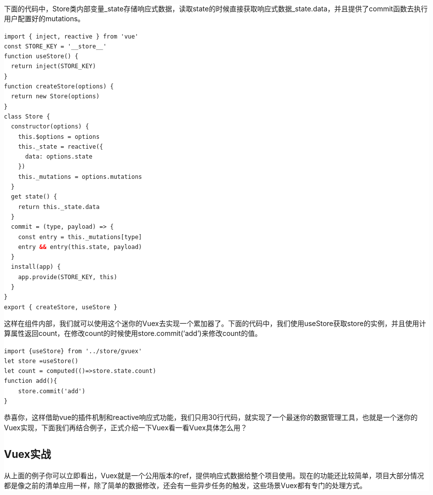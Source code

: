 下面的代码中，Store类内部变量\_state存储响应式数据，读取state的时候直接获取响应式数据\_state.data，并且提供了commit函数去执行用户配置好的mutations。

```xml
import { inject, reactive } from 'vue'
const STORE_KEY = '__store__'
function useStore() {
  return inject(STORE_KEY)
}
function createStore(options) {
  return new Store(options)
}
class Store {
  constructor(options) {
    this.$options = options
    this._state = reactive({
      data: options.state
    })
    this._mutations = options.mutations
  }
  get state() {
    return this._state.data
  }
  commit = (type, payload) => {
    const entry = this._mutations[type]
    entry && entry(this.state, payload)
  }
  install(app) {
    app.provide(STORE_KEY, this)
  }
}
export { createStore, useStore }

```

这样在组件内部，我们就可以使用这个迷你的Vuex去实现一个累加器了。下面的代码中，我们使用useStore获取store的实例，并且使用计算属性返回count，在修改count的时候使用store.commit(‘add’)来修改count的值。

```xml
import {useStore} from '../store/gvuex'
let store =useStore()
let count = computed(()=>store.state.count)
function add(){
    store.commit('add')
}

```

恭喜你，这样借助vue的插件机制和reactive响应式功能，我们只用30行代码，就实现了一个最迷你的数据管理工具，也就是一个迷你的Vuex实现，下面我们再结合例子，正式介绍一下Vuex看一看Vuex具体怎么用？

## Vuex实战

从上面的例子你可以立即看出，Vuex就是一个公用版本的ref，提供响应式数据给整个项目使用。现在的功能还比较简单，项目大部分情况都是像之前的清单应用一样，除了简单的数据修改，还会有一些异步任务的触发，这些场景Vuex都有专门的处理方式。
